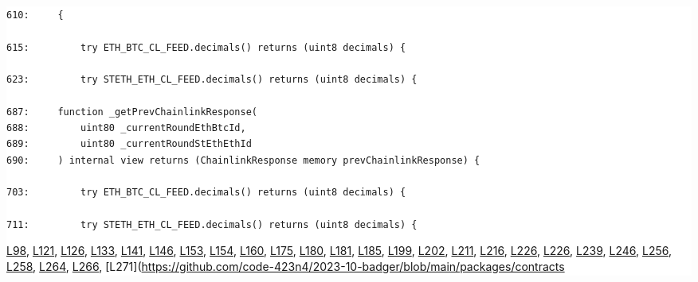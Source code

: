 ```solidity
610:     {

615:         try ETH_BTC_CL_FEED.decimals() returns (uint8 decimals) {

623:         try STETH_ETH_CL_FEED.decimals() returns (uint8 decimals) {

687:     function _getPrevChainlinkResponse(
688:         uint80 _currentRoundEthBtcId,
689:         uint80 _currentRoundStEthEthId
690:     ) internal view returns (ChainlinkResponse memory prevChainlinkResponse) {

703:         try ETH_BTC_CL_FEED.decimals() returns (uint8 decimals) {

711:         try STETH_ETH_CL_FEED.decimals() returns (uint8 decimals) {

```
[L98](https://github.com/code-423n4/2023-10-badger/blob/main/packages/contracts/contracts/PriceFeed.sol#L98), [L121](https://github.com/code-423n4/2023-10-badger/blob/main/packages/contracts/contracts/PriceFeed.sol#L121), [L126](https://github.com/code-423n4/2023-10-badger/blob/main/packages/contracts/contracts/PriceFeed.sol#L126), [L133](https://github.com/code-423n4/2023-10-badger/blob/main/packages/contracts/contracts/PriceFeed.sol#L133), [L141](https://github.com/code-423n4/2023-10-badger/blob/main/packages/contracts/contracts/PriceFeed.sol#L141), [L146](https://github.com/code-423n4/2023-10-badger/blob/main/packages/contracts/contracts/PriceFeed.sol#L146), [L153](https://github.com/code-423n4/2023-10-badger/blob/main/packages/contracts/contracts/PriceFeed.sol#L153), [L154](https://github.com/code-423n4/2023-10-badger/blob/main/packages/contracts/contracts/PriceFeed.sol#L154), [L160](https://github.com/code-423n4/2023-10-badger/blob/main/packages/contracts/contracts/PriceFeed.sol#L160), [L175](https://github.com/code-423n4/2023-10-badger/blob/main/packages/contracts/contracts/PriceFeed.sol#L175), [L180](https://github.com/code-423n4/2023-10-badger/blob/main/packages/contracts/contracts/PriceFeed.sol#L180), [L181](https://github.com/code-423n4/2023-10-badger/blob/main/packages/contracts/contracts/PriceFeed.sol#L181), [L185](https://github.com/code-423n4/2023-10-badger/blob/main/packages/contracts/contracts/PriceFeed.sol#L185), [L199](https://github.com/code-423n4/2023-10-badger/blob/main/packages/contracts/contracts/PriceFeed.sol#L199), [L202](https://github.com/code-423n4/2023-10-badger/blob/main/packages/contracts/contracts/PriceFeed.sol#L202), [L211](https://github.com/code-423n4/2023-10-badger/blob/main/packages/contracts/contracts/PriceFeed.sol#L211), [L216](https://github.com/code-423n4/2023-10-badger/blob/main/packages/contracts/contracts/PriceFeed.sol#L216), [L226](https://github.com/code-423n4/2023-10-badger/blob/main/packages/contracts/contracts/PriceFeed.sol#L226), [L226](https://github.com/code-423n4/2023-10-badger/blob/main/packages/contracts/contracts/PriceFeed.sol#L226), [L239](https://github.com/code-423n4/2023-10-badger/blob/main/packages/contracts/contracts/PriceFeed.sol#L239), [L246](https://github.com/code-423n4/2023-10-badger/blob/main/packages/contracts/contracts/PriceFeed.sol#L246), [L256](https://github.com/code-423n4/2023-10-badger/blob/main/packages/contracts/contracts/PriceFeed.sol#L256), [L258](https://github.com/code-423n4/2023-10-badger/blob/main/packages/contracts/contracts/PriceFeed.sol#L258), [L264](https://github.com/code-423n4/2023-10-badger/blob/main/packages/contracts/contracts/PriceFeed.sol#L264), [L266](https://github.com/code-423n4/2023-10-badger/blob/main/packages/contracts/contracts/PriceFeed.sol#L266), [L271](https://github.com/code-423n4/2023-10-badger/blob/main/packages/contracts